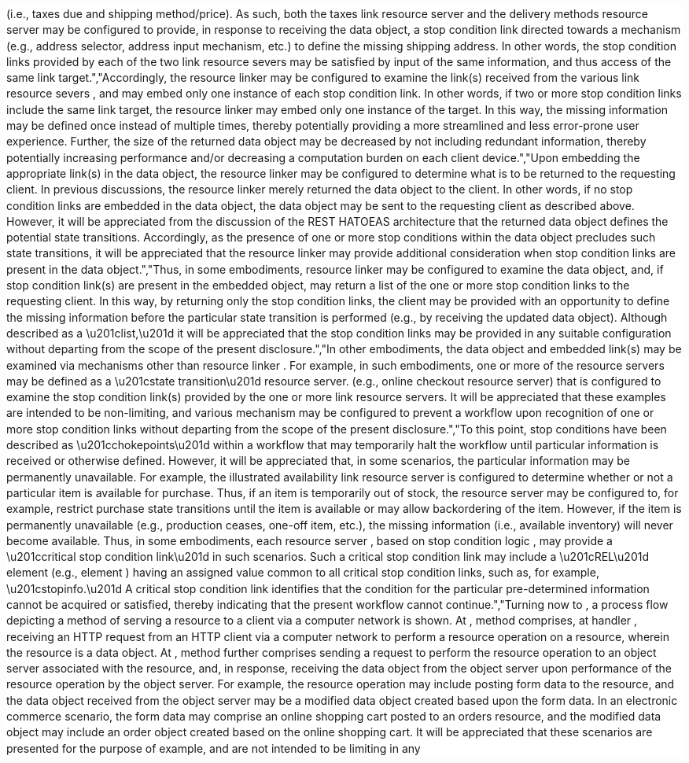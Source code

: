 (i.e., taxes due and shipping method\/price). As such, both the taxes link resource server and the delivery methods resource server may be configured to provide, in response to receiving the data object, a stop condition link directed towards a mechanism (e.g., address selector, address input mechanism, etc.) to define the missing shipping address. In other words, the stop condition links provided by each of the two link resource severs may be satisfied by input of the same information, and thus access of the same link target.","Accordingly, the resource linker may be configured to examine the link(s) received from the various link resource severs , and may embed only one instance of each stop condition link. In other words, if two or more stop condition links include the same link target, the resource linker may embed only one instance of the target. In this way, the missing information may be defined once instead of multiple times, thereby potentially providing a more streamlined and less error-prone user experience. Further, the size of the returned data object may be decreased by not including redundant information, thereby potentially increasing performance and\/or decreasing a computation burden on each client device.","Upon embedding the appropriate link(s) in the data object, the resource linker may be configured to determine what is to be returned to the requesting client. In previous discussions, the resource linker merely returned the data object  to the client. In other words, if no stop condition links are embedded in the data object, the data object may be sent to the requesting client as described above. However, it will be appreciated from the discussion of the REST HATOEAS architecture that the returned data object defines the potential state transitions. Accordingly, as the presence of one or more stop conditions within the data object precludes such state transitions, it will be appreciated that the resource linker may provide additional consideration when stop condition links are present in the data object.","Thus, in some embodiments, resource linker  may be configured to examine the data object, and, if stop condition link(s) are present in the embedded object, may return a list of the one or more stop condition links to the requesting client. In this way, by returning only the stop condition links, the client may be provided with an opportunity to define the missing information before the particular state transition is performed (e.g., by receiving the updated data object). Although described as a \u201clist,\u201d it will be appreciated that the stop condition links may be provided in any suitable configuration without departing from the scope of the present disclosure.","In other embodiments, the data object and embedded link(s) may be examined via mechanisms other than resource linker . For example, in such embodiments, one or more of the resource servers may be defined as a \u201cstate transition\u201d resource server. (e.g., online checkout resource server) that is configured to examine the stop condition link(s) provided by the one or more link resource servers. It will be appreciated that these examples are intended to be non-limiting, and various mechanism may be configured to prevent a workflow upon recognition of one or more stop condition links without departing from the scope of the present disclosure.","To this point, stop conditions have been described as \u201cchokepoints\u201d within a workflow that may temporarily halt the workflow until particular information is received or otherwise defined. However, it will be appreciated that, in some scenarios, the particular information may be permanently unavailable. For example, the illustrated availability link resource server is configured to determine whether or not a particular item is available for purchase. Thus, if an item is temporarily out of stock, the resource server may be configured to, for example, restrict purchase state transitions until the item is available or may allow backordering of the item. However, if the item is permanently unavailable (e.g., production ceases, one-off item, etc.), the missing information (i.e., available inventory) will never become available. Thus, in some embodiments, each resource server , based on stop condition logic , may provide a \u201ccritical stop condition link\u201d in such scenarios. Such a critical stop condition link may include a \u201cREL\u201d element (e.g., element ) having an assigned value common to all critical stop condition links, such as, for example, \u201cstopinfo.\u201d A critical stop condition link identifies that the condition for the particular pre-determined information cannot be acquired or satisfied, thereby indicating that the present workflow cannot continue.","Turning now to , a process flow depicting a method  of serving a resource to a client via a computer network is shown. At , method  comprises, at handler , receiving an HTTP request from an HTTP client via a computer network to perform a resource operation on a resource, wherein the resource is a data object. At , method  further comprises sending a request to perform the resource operation to an object server associated with the resource, and, in response, receiving  the data object from the object server upon performance of the resource operation by the object server. For example, the resource operation may include posting form data to the resource, and the data object received from the object server may be a modified data object created based upon the form data. In an electronic commerce scenario, the form data may comprise an online shopping cart posted to an orders resource, and the modified data object may include an order object created based on the online shopping cart. It will be appreciated that these scenarios are presented for the purpose of example, and are not intended to be limiting in any